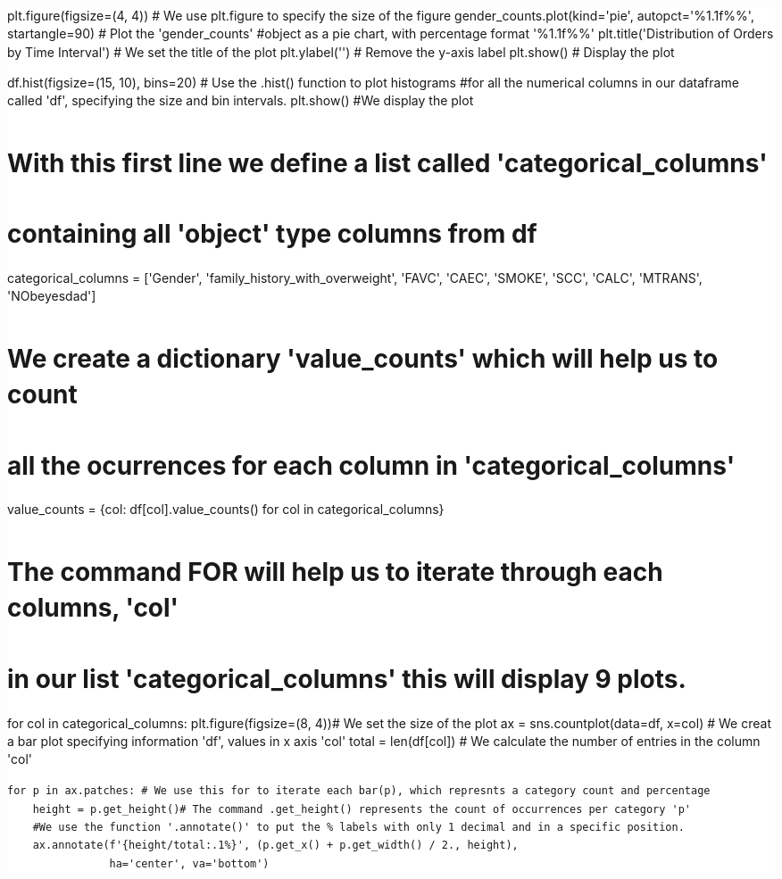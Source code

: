 plt.figure(figsize=(4, 4)) # We use plt.figure to specify the size of the figure
gender_counts.plot(kind='pie', autopct='%1.1f%%', startangle=90) # Plot the 'gender_counts' 
#object as a pie chart, with percentage format '%1.1f%%'
plt.title('Distribution of Orders by Time Interval') # We set the title of the plot
plt.ylabel('') # Remove the y-axis label
plt.show() # Display the plot


df.hist(figsize=(15, 10), bins=20) # Use the .hist() function to plot histograms 
#for all the numerical columns in our dataframe called 'df', specifying the size and bin intervals.
plt.show() #We display the plot


# With this first line we define a list called 'categorical_columns'
# containing all 'object' type columns from df
categorical_columns = ['Gender', 'family_history_with_overweight', 'FAVC', 'CAEC', 'SMOKE', 'SCC', 'CALC', 'MTRANS', 'NObeyesdad']

# We create a dictionary 'value_counts' which will help us to count
# all the ocurrences for each column in 'categorical_columns'
value_counts = {col: df[col].value_counts() for col in categorical_columns}

# The command FOR will help us to iterate through each columns, 'col' 
# in our list 'categorical_columns' this will display 9 plots.
for col in categorical_columns:
    plt.figure(figsize=(8, 4))# We set the size of the plot
    ax = sns.countplot(data=df, x=col) # We creat a bar plot specifying information 'df', values in x axis 'col'
    total = len(df[col]) # We calculate the number of entries in the column 'col'
 

    for p in ax.patches: # We use this for to iterate each bar(p), which represnts a category count and percentage
        height = p.get_height()# The command .get_height() represents the count of occurrences per category 'p'
        #We use the function '.annotate()' to put the % labels with only 1 decimal and in a specific position.
        ax.annotate(f'{height/total:.1%}', (p.get_x() + p.get_width() / 2., height),
                    ha='center', va='bottom')
    